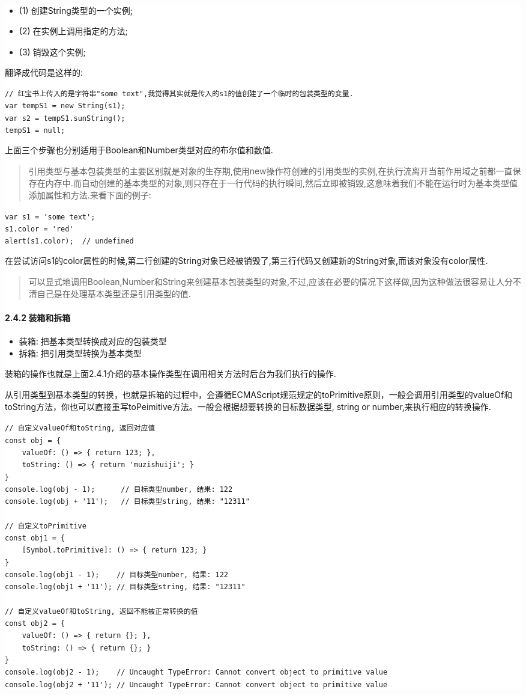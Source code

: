 * (1) 创建String类型的一个实例;

* (2) 在实例上调用指定的方法;

* (3) 销毁这个实例;

翻译成代码是这样的:

    // 红宝书上传入的是字符串"some text",我觉得其实就是传入的s1的值创建了一个临时的包装类型的变量.
    var tempS1 = new String(s1);
    var s2 = tempS1.sunString();
    tempS1 = null;

上面三个步骤也分别适用于Boolean和Number类型对应的布尔值和数值.

> 引用类型与基本包装类型的主要区别就是对象的生存期,使用new操作符创建的引用类型的实例,在执行流离开当前作用域之前都一直保存在内存中.而自动创建的基本类型的对象,则只存在于一行代码的执行瞬间,然后立即被销毁,这意味着我们不能在运行时为基本类型值添加属性和方法.来看下面的例子:

    var s1 = 'some text';
    s1.color = 'red'
    alert(s1.color);  // undefined

在尝试访问s1的color属性的时候,第二行创建的String对象已经被销毁了,第三行代码又创建新的String对象,而该对象没有color属性.

> 可以显式地调用Boolean,Number和String来创建基本包装类型的对象,不过,应该在必要的情况下这样做,因为这种做法很容易让人分不清自己是在处理基本类型还是引用类型的值.

#### 2.4.2 装箱和拆箱

* 装箱: 把基本类型转换成对应的包装类型
* 拆箱: 把引用类型转换为基本类型

装箱的操作也就是上面2.4.1介绍的基本操作类型在调用相关方法时后台为我们执行的操作.

从引用类型到基本类型的转换，也就是拆箱的过程中，会遵循ECMAScript规范规定的toPrimitive原则，一般会调用引用类型的valueOf和toString方法，你也可以直接重写toPeimitive方法。一般会根据想要转换的目标数据类型, string or number,来执行相应的转换操作.
    
    // 自定义valueOf和toString, 返回对应值
    const obj = {
        valueOf: () => { return 123; },
        toString: () => { return 'muzishuiji'; }
    }
    console.log(obj - 1);      // 目标类型number, 结果: 122
    console.log(obj + '11');   // 目标类型string, 结果: "12311"

    // 自定义toPrimitive 
    const obj1 = {
        [Symbol.toPrimitive]: () => { return 123; }
    }
    console.log(obj1 - 1);    // 目标类型number, 结果: 122
    console.log(obj1 + '11'); // 目标类型string, 结果: "12311" 

    // 自定义valueOf和toString, 返回不能被正常转换的值
    const obj2 = {
        valueOf: () => { return {}; },
        toString: () => { return {}; }
    }
    console.log(obj2 - 1);    // Uncaught TypeError: Cannot convert object to primitive value
    console.log(obj2 + '11'); // Uncaught TypeError: Cannot convert object to primitive value
